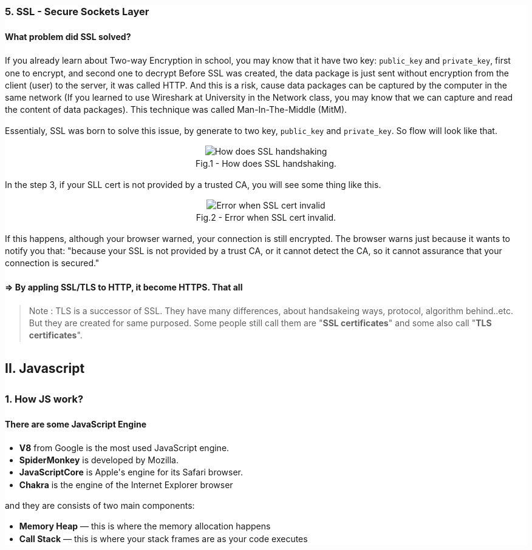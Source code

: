 ### 5. SSL - Secure Sockets Layer

#### What problem did SSL solved?

If you already learn about Two-way Encryption in school, you may know that it have two key: `public_key` and `private_key`, first one to encrypt, and second one to decrypt
Before SSL was created, the data package is just sent without encryption from the client (user) to the server, it was called HTTP. And this is a risk, cause data packages can be captured by the computer in the same network (If you learned to use Wireshark at University in the Network class, you may know that we can capture and read the content of data packages). This technique was called Man-In-The-Middle (MitM).

Essentialy, SSL was born to solve this issue, by generate to two key, `public_key` and `private_key`.
So flow will look like that.

<figure align="center" width="100%">
    <img loading="lazy" src="https://i.imgur.com/21PGTQo.png" alt="How does SSL handshaking"/>
      <figcaption>Fig.1 - How does SSL handshaking.</figcaption>
</figure>

In the step 3, if your SLL cert is not provided by a trusted CA, you will see some thing like this.

<figure align="center" width="100%">
    <img loading="lazy" src="https://i.imgur.com/gZoy9tS.png" alt="Error when SSL cert invalid"/>
    <figcaption>Fig.2 - Error when SSL cert invalid.</figcaption>
</figure>

If this happens, although your browser warned, your connection is still encrypted. The browser warns just because it wants to notify you that: "because your SSL is not provided by a trust CA, or it cannot detect the CA, so it cannot assurance that your connection is secured."

#### => By appling SSL/TLS to HTTP, it become HTTPS. That all

>Note : TLS is a successor of SSL. They have many differences, about handsakeing ways, protocol, algorithm behind..etc. But they are created for same purposed.
Some people still call them are "**SSL certificates**" and some also call "**TLS certificates**".

## II. Javascript

### 1. How JS work?

#### There are some JavaScript Engine

* **V8** from Google is the most used JavaScript engine.
* **SpiderMonkey** is developed by Mozilla.
* **JavaScriptCore** is Apple's engine for its Safari browser.
* **Chakra** is the engine of the Internet Explorer browser

and they are consists of two main components:

* **Memory Heap** — this is where the memory allocation happens
* **Call Stack** — this is where your stack frames are as your code executes
